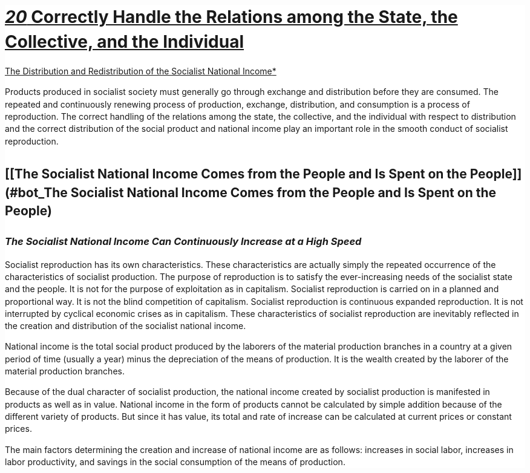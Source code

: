 [*20* Correctly Handle the Relations among the State, the Collective, and the Individual](content.xhtml#bck_Ch020) 
===============================================================================================================================

[The Distribution and Redistribution of the Socialist National
Income](content.xhtml#bck_Ch020)[\*](Ch020.xhtml#fn20_1)

Products produced in socialist society must generally go through
exchange and distribution before they are consumed. The repeated and
continuously renewing process of production, exchange, distribution, and
consumption is a process of reproduction. The correct handling of the
relations among the state, the collective, and the individual with
respect to distribution and the correct distribution of the social
product and national income play an important role in the smooth conduct
of socialist reproduction.

<a id="The Socialist National Income Comes from the People and Is Spent on the People">[[The Socialist National Income Comes from the People and Is Spent on the People]](#bot_The Socialist National Income Comes from the People and Is Spent on the People)</a>
-------------------------------------------------------------------------------------------------------------------------------

### _The Socialist National Income Can Continuously Increase at a High Speed_

Socialist reproduction has its own characteristics. These
characteristics are actually simply the repeated occurrence of the
characteristics of socialist production. The purpose of
reproduction is to satisfy the ever-increasing needs of the
socialist state and the people. It is not for the purpose of
exploitation as in capitalism. Socialist reproduction is carried on in a
planned and proportional way. It is not the blind competition of
capitalism. Socialist reproduction is continuous expanded reproduction.
It is not interrupted by cyclical economic crises as in capitalism.
These characteristics of socialist reproduction are inevitably reflected
in the creation and distribution of the socialist national income.

National income is the total social product produced by the laborers of
the material production branches in a country at a given period of time
(usually a year) minus the depreciation of the means of production. It
is the wealth created by the laborer of the material production
branches.

Because of the dual character of socialist production, the national
income created by socialist production is manifested in products as well
as in value. National income in the form of products cannot be
calculated by simple addition because of the different variety of
products. But since it has value, its total and rate of increase can be
calculated at current prices or constant prices.

The main factors determining the creation and increase of national
income are as follows: increases in social labor, increases in labor
productivity, and savings in the social consumption of the means of
production.
